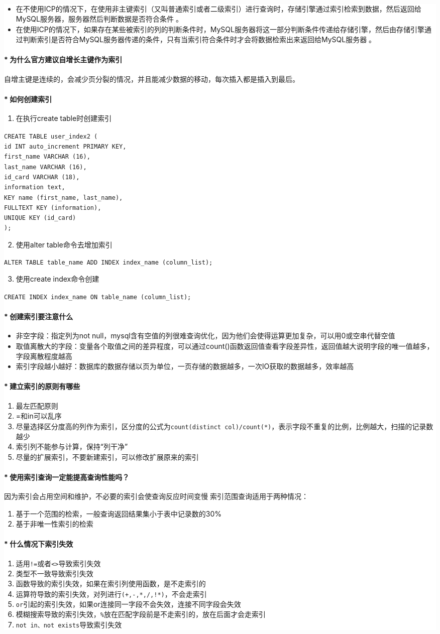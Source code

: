 -   在不使用ICP的情况下，在使用非主键索引（又叫普通索引或者二级索引）进行查询时，存储引擎通过索引检索到数据，然后返回给MySQL服务器，服务器然后判断数据是否符合条件 。
-   在使用ICP的情况下，如果存在某些被索引的列的判断条件时，MySQL服务器将这一部分判断条件传递给存储引擎，然后由存储引擎通过判断索引是否符合MySQL服务器传递的条件，只有当索引符合条件时才会将数据检索出来返回给MySQL服务器 。

#### * 为什么官方建议自增长主键作为索引
自增主键是连续的，会减少页分裂的情况，并且能减少数据的移动，每次插入都是插入到最后。

#### * 如何创建索引
1. 在执行create table时创建索引
```mysql
CREATE TABLE user_index2 (
id INT auto_increment PRIMARY KEY,
first_name VARCHAR (16),
last_name VARCHAR (16),
id_card VARCHAR (18),
information text,
KEY name (first_name, last_name),
FULLTEXT KEY (information),
UNIQUE KEY (id_card)
);
```
2. 使用alter table命令去增加索引
```mysql
ALTER TABLE table_name ADD INDEX index_name (column_list);
```
3. 使用create index命令创建
```mysql
CREATE INDEX index_name ON table_name (column_list);
```

#### * 创建索引要注意什么
* 非空字段：指定列为not null，mysql含有空值的列很难查询优化，因为他们会使得运算更加复杂，可以用0或空串代替空值
* 取值离散大的字段：变量各个取值之间的差异程度，可以通过count()函数返回值查看字段差异性，返回值越大说明字段的唯一值越多，字段离散程度越高
* 索引字段越小越好：数据库的数据存储以页为单位，一页存储的数据越多，一次IO获取的数据越多，效率越高

#### *  建立索引的原则有哪些
1. 最左匹配原则
2. =和in可以乱序
3. 尽量选择区分度高的列作为索引，区分度的公式为`count(distinct col)/count(*)`，表示字段不重复的比例，比例越大，扫描的记录数越少
4. 索引列不能参与计算，保持“列干净”
5. 尽量的扩展索引，不要新建索引，可以修改扩展原来的索引

#### * 使用索引查询一定能提高查询性能吗？
因为索引会占用空间和维护，不必要的索引会使查询反应时间变慢
索引范围查询适用于两种情况：
1. 基于一个范围的检索，一般查询返回结果集小于表中记录数的30%
2. 基于非唯一性索引的检索

#### * 什么情况下索引失效
1. 适用`!=`或者`<>`导致索引失效
2. 类型不一致导致索引失效
3. 函数导致的索引失效，如果在索引列使用函数，是不走索引的
4. 运算符导致的索引失效，对列进行`(+,-,*,/,!*)`，不会走索引
5. `or`引起的索引失效，如果or连接同一字段不会失效，连接不同字段会失效
6. 模糊搜索导致的索引失效，`%`放在匹配字段前是不走索引的，放在后面才会走索引
7. `not in、not exists`导致索引失效
